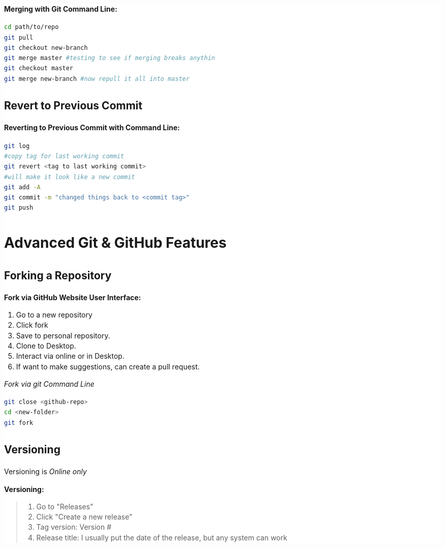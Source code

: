**Merging with Git Command Line:**

``` bash
cd path/to/repo
git pull
git checkout new-branch
git merge master #testing to see if merging breaks anythin
git checkout master
git merge new-branch #now repull it all into master
```

## Revert to Previous Commit

**Reverting to Previous Commit with Command Line:**

``` bash
git log
#copy tag for last working commit
git revert <tag to last working commit>
#will make it look like a new commit
git add -A
git commit -m "changed things back to <commit tag>"
git push
```

# Advanced Git & GitHub Features

## Forking a Repository

**Fork via GitHub Website User Interface:**

1.  Go to a new repository
2.  Click fork
3.  Save to personal repository.
4.  Clone to Desktop.
5.  Interact via online or in Desktop.
6.  If want to make suggestions, can create a pull request.

*Fork via git Command Line*

``` bash
git close <github-repo>
cd <new-folder>
git fork
```

## Versioning

Versioning is *Online only*

**Versioning:**

> 1.  Go to \"Releases\"
> 2.  Click \"Create a new release\"
> 3.  Tag version: Version \#
> 4.  Release title: I usually put the date of the release, but any
>     system can work
